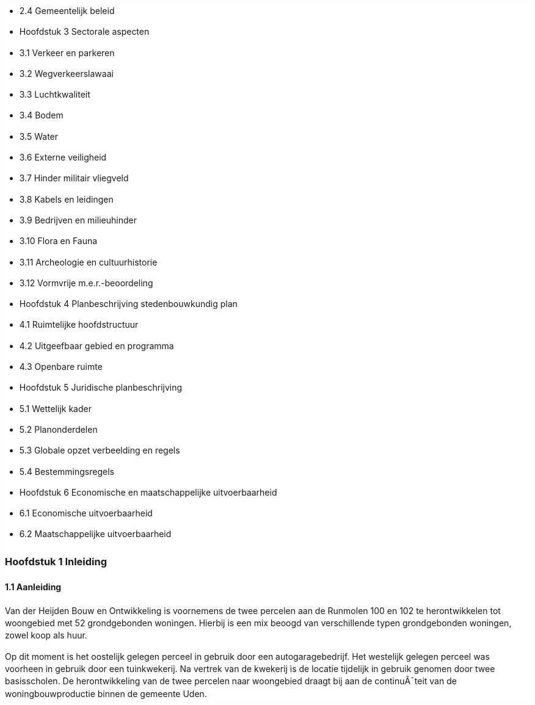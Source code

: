 + 2\.4 Gemeentelijk beleid

* Hoofdstuk 3 Sectorale aspecten

+ 3\.1 Verkeer en parkeren

+ 3\.2 Wegverkeerslawaai

+ 3\.3 Luchtkwaliteit

+ 3\.4 Bodem

+ 3\.5 Water

+ 3\.6 Externe veiligheid

+ 3\.7 Hinder militair vliegveld

+ 3\.8 Kabels en leidingen

+ 3\.9 Bedrijven en milieuhinder

+ 3\.10 Flora en Fauna

+ 3\.11 Archeologie en cultuurhistorie

+ 3\.12 Vormvrije m.e.r.\-beoordeling

* Hoofdstuk 4 Planbeschrijving stedenbouwkundig plan

+ 4\.1 Ruimtelijke hoofdstructuur

+ 4\.2 Uitgeefbaar gebied en programma

+ 4\.3 Openbare ruimte

* Hoofdstuk 5 Juridische planbeschrijving

+ 5\.1 Wettelijk kader

+ 5\.2 Planonderdelen

+ 5\.3 Globale opzet verbeelding en regels

+ 5\.4 Bestemmingsregels

* Hoofdstuk 6 Economische en maatschappelijke uitvoerbaarheid

+ 6\.1 Economische uitvoerbaarheid

+ 6\.2 Maatschappelijke uitvoerbaarheid

### Hoofdstuk 1 Inleiding

#### 1\.1 Aanleiding

Van der Heijden Bouw en Ontwikkeling is voornemens de twee percelen aan de Runmolen 100 en 102 te herontwikkelen tot woongebied met 52 grondgebonden woningen. Hierbij is een mix beoogd van verschillende typen grondgebonden woningen, zowel koop als huur.

Op dit moment is het oostelijk gelegen perceel in gebruik door een autogaragebedrijf. Het westelijk gelegen perceel was voorheen in gebruik door een tuinkwekerij. Na vertrek van de kwekerij is de locatie tijdelijk in gebruik genomen door twee basisscholen. De herontwikkeling van de twee percelen naar woongebied draagt bij aan de continuÃ¯teit van de woningbouwproductie binnen de gemeente Uden.

